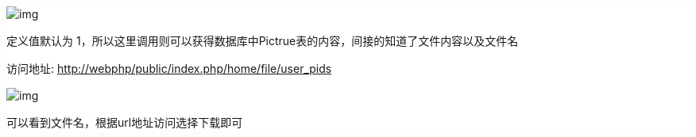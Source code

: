 
![img](/assets/PeiQi-Wiki/img/weiphp-12.png)



定义值默认为 1，所以这里调用则可以获得数据库中Pictrue表的内容，间接的知道了文件内容以及文件名



访问地址: [http://webphp/public/index.php/home/file/user_pids](http://webphp/public/index.php/home/file/user_pids)



![img](/assets/PeiQi-Wiki/img/weiphp-13.png)



可以看到文件名，根据url地址访问选择下载即可
